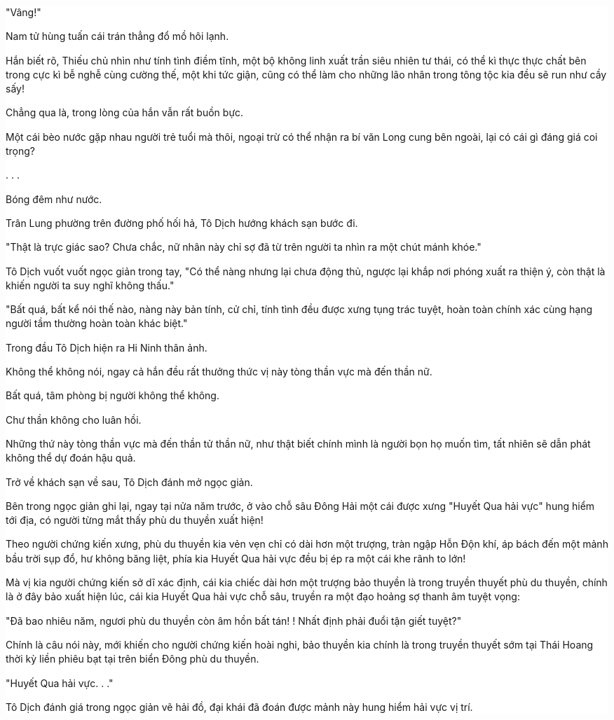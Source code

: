 "Vâng!"

Nam tử hùng tuấn cái trán thẳng đổ mồ hôi lạnh.

Hắn biết rõ, Thiếu chủ nhìn như tính tình điềm tĩnh, một bộ không linh xuất trần siêu nhiên tư thái, có thể kì thực thực chất bên trong cực kì bễ nghễ cùng cường thế, một khi tức giận, cũng có thể làm cho những lão nhân trong tông tộc kia đều sẽ run như cầy sấy!

Chẳng qua là, trong lòng của hắn vẫn rất buồn bực.

Một cái bèo nước gặp nhau người trẻ tuổi mà thôi, ngoại trừ có thể nhận ra bí văn Long cung bên ngoài, lại có cái gì đáng giá coi trọng?

. . .

Bóng đêm như nước.

Trân Lung phường trên đường phố hối hả, Tô Dịch hướng khách sạn bước đi.

"Thật là trực giác sao? Chưa chắc, nữ nhân này chỉ sợ đã từ trên người ta nhìn ra một chút mánh khóe."

Tô Dịch vuốt vuốt ngọc giản trong tay, "Có thể nàng nhưng lại chưa động thủ, ngược lại khắp nơi phóng xuất ra thiện ý, còn thật là khiến người ta suy nghĩ không thấu."

"Bất quá, bất kể nói thế nào, nàng này bản tính, cử chỉ, tính tình đều được xưng tụng trác tuyệt, hoàn toàn chính xác cùng hạng người tầm thường hoàn toàn khác biệt."

Trong đầu Tô Dịch hiện ra Hi Ninh thân ảnh.

Không thể không nói, ngay cả hắn đều rất thưởng thức vị này tòng thần vực mà đến thần nữ.

Bất quá, tâm phòng bị người không thể không.

Chư thần không cho luân hồi.

Những thứ này tòng thần vực mà đến thần tử thần nữ, như thật biết chính mình là người bọn họ muốn tìm, tất nhiên sẽ dẫn phát không thể dự đoán hậu quả.

Trở về khách sạn về sau, Tô Dịch đánh mở ngọc giản.

Bên trong ngọc giản ghi lại, ngay tại nửa năm trước, ở vào chỗ sâu Đông Hải một cái được xưng "Huyết Qua hải vực" hung hiểm tới địa, có người từng mắt thấy phù du thuyền xuất hiện!

Theo người chứng kiến xưng, phù du thuyền kia vẻn vẹn chỉ có dài hơn một trượng, tràn ngập Hỗn Độn khí, áp bách đến một mảnh bầu trời sụp đổ, hư không băng liệt, phía kia Huyết Qua hải vực đều bị ép ra một cái khe rãnh to lớn!

Mà vị kia người chứng kiến sở dĩ xác định, cái kia chiếc dài hơn một trượng bảo thuyền là trong truyền thuyết phù du thuyền, chính là ở đây bảo xuất hiện lúc, cái kia Huyết Qua hải vực chỗ sâu, truyền ra một đạo hoảng sợ thanh âm tuyệt vọng:

"Đã bao nhiêu năm, ngươi phù du thuyền còn âm hồn bất tán! ! Nhất định phải đuổi tận giết tuyệt?"

Chính là câu nói này, mới khiến cho người chứng kiến hoài nghi, bảo thuyền kia chính là trong truyền thuyết sớm tại Thái Hoang thời kỳ liền phiêu bạt tại trên biển Đông phù du thuyền.

"Huyết Qua hải vực. . ."

Tô Dịch đánh giá trong ngọc giản vẽ hải đồ, đại khái đã đoán được mảnh này hung hiểm hải vực vị trí.
